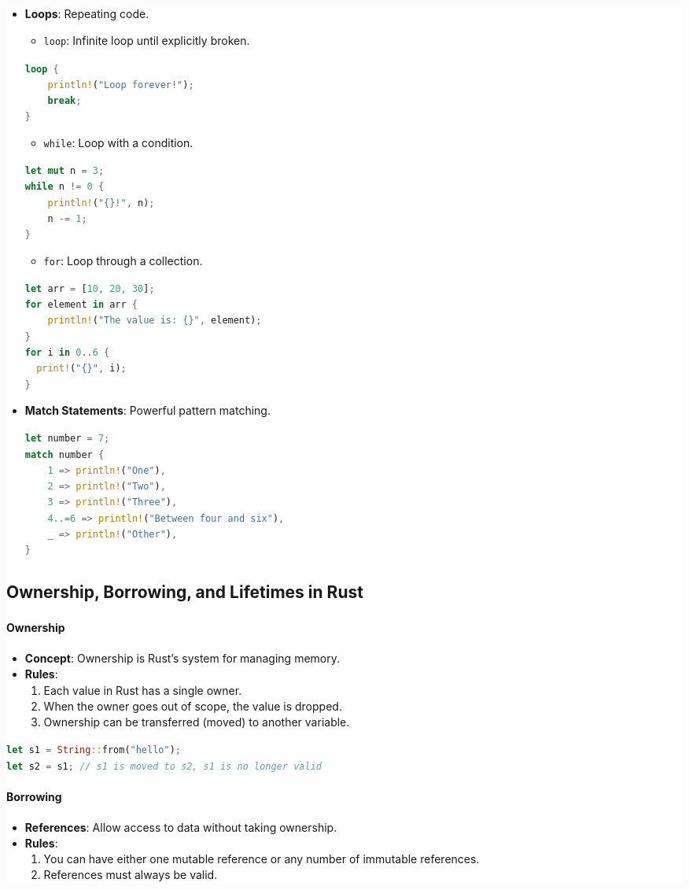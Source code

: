 - **Loops**: Repeating code.
  - `loop`: Infinite loop until explicitly broken.
  ```rust
  loop {
      println!("Loop forever!");
      break;
  }
  ```
  - `while`: Loop with a condition.
  ```rust
  let mut n = 3;
  while n != 0 {
      println!("{}!", n);
      n -= 1;
  }
  ```
  - `for`: Loop through a collection.
  ```rust
  let arr = [10, 20, 30];
  for element in arr {
      println!("The value is: {}", element);
  }
  for i in 0..6 {
    print!("{}", i);
  }
  ```

- **Match Statements**: Powerful pattern matching.
  ```rust
  let number = 7;
  match number {
      1 => println!("One"),
      2 => println!("Two"),
      3 => println!("Three"),
      4..=6 => println!("Between four and six"),
      _ => println!("Other"),
  }
  ```

## Ownership, Borrowing, and Lifetimes in Rust

#### Ownership
- **Concept**: Ownership is Rust’s system for managing memory.
- **Rules**:
  1. Each value in Rust has a single owner.
  2. When the owner goes out of scope, the value is dropped.
  3. Ownership can be transferred (moved) to another variable.

```rust
let s1 = String::from("hello");
let s2 = s1; // s1 is moved to s2, s1 is no longer valid
```

#### Borrowing
- **References**: Allow access to data without taking ownership.
- **Rules**:
  1. You can have either one mutable reference or any number of immutable references.
  2. References must always be valid.
